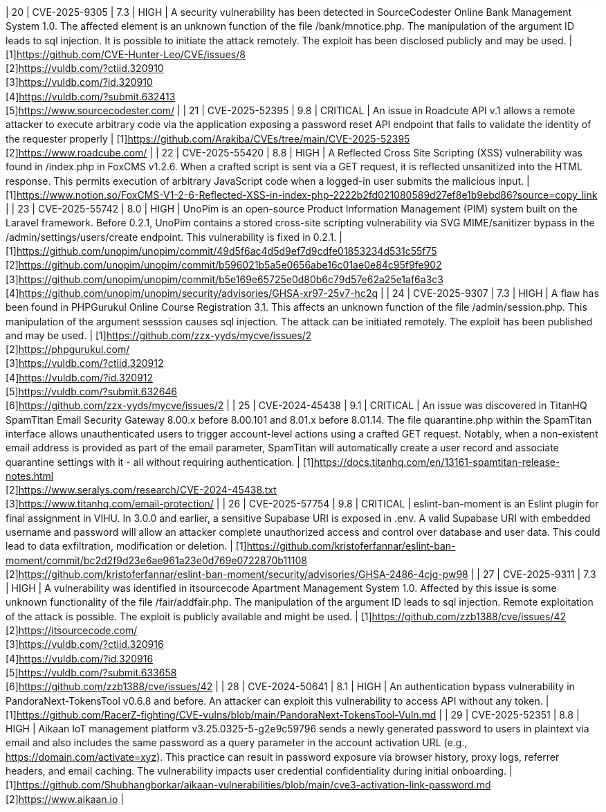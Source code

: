 | 20 | CVE-2025-9305 | 7.3  | HIGH | A security vulnerability has been detected in SourceCodester Online Bank Management System 1.0. The affected element is an unknown function of the file /bank/mnotice.php. The manipulation of the argument ID leads to sql injection. It is possible to initiate the attack remotely. The exploit has been disclosed publicly and may be used. | [1]https://github.com/CVE-Hunter-Leo/CVE/issues/8<br>[2]https://vuldb.com/?ctiid.320910<br>[3]https://vuldb.com/?id.320910<br>[4]https://vuldb.com/?submit.632413<br>[5]https://www.sourcecodester.com/ |
| 21 | CVE-2025-52395 | 9.8  | CRITICAL | An issue in Roadcute API v.1 allows a remote attacker to execute arbitrary code via the application exposing a password reset API endpoint that fails to validate the identity of the requester properly | [1]https://github.com/Arakiba/CVEs/tree/main/CVE-2025-52395<br>[2]https://www.roadcube.com/ |
| 22 | CVE-2025-55420 | 8.8  | HIGH | A Reflected Cross Site Scripting (XSS) vulnerability was found in /index.php in FoxCMS v1.2.6. When a crafted script is sent via a GET request, it is reflected unsanitized into the HTML response. This permits execution of arbitrary JavaScript code when a logged-in user submits the malicious input. | [1]https://www.notion.so/FoxCMS-V1-2-6-Reflected-XSS-in-index-php-2222b2fd021080589d27ef8e1b9ebd86?source=copy_link |
| 23 | CVE-2025-55742 | 8.0  | HIGH | UnoPim is an open-source Product Information Management (PIM) system built on the Laravel framework. Before 0.2.1, UnoPim contains a stored cross-site scripting vulnerability via SVG MIME/sanitizer bypass in the /admin/settings/users/create endpoint. This vulnerability is fixed in 0.2.1. | [1]https://github.com/unopim/unopim/commit/49d5f6ac4d5d9ef7d9cdfe01853234d531c55f75<br>[2]https://github.com/unopim/unopim/commit/b596021b5a5e0656abe16c01ae0e84c95f9fe902<br>[3]https://github.com/unopim/unopim/commit/b5e169e65725e0d80b6c79d57e62a25e1af6a3c3<br>[4]https://github.com/unopim/unopim/security/advisories/GHSA-xr97-25v7-hc2q |
| 24 | CVE-2025-9307 | 7.3  | HIGH | A flaw has been found in PHPGurukul Online Course Registration 3.1. This affects an unknown function of the file /admin/session.php. This manipulation of the argument sesssion causes sql injection. The attack can be initiated remotely. The exploit has been published and may be used. | [1]https://github.com/zzx-yyds/mycve/issues/2<br>[2]https://phpgurukul.com/<br>[3]https://vuldb.com/?ctiid.320912<br>[4]https://vuldb.com/?id.320912<br>[5]https://vuldb.com/?submit.632646<br>[6]https://github.com/zzx-yyds/mycve/issues/2 |
| 25 | CVE-2024-45438 | 9.1  | CRITICAL | An issue was discovered in TitanHQ SpamTitan Email Security Gateway 8.00.x before 8.00.101 and 8.01.x before 8.01.14. The file quarantine.php within the SpamTitan interface allows unauthenticated users to trigger account-level actions using a crafted GET request. Notably, when a non-existent email address is provided as part of the email parameter, SpamTitan will automatically create a user record and associate quarantine settings with it - all without requiring authentication. | [1]https://docs.titanhq.com/en/13161-spamtitan-release-notes.html<br>[2]https://www.seralys.com/research/CVE-2024-45438.txt<br>[3]https://www.titanhq.com/email-protection/ |
| 26 | CVE-2025-57754 | 9.8  | CRITICAL | eslint-ban-moment is an Eslint plugin for final assignment in VIHU. In 3.0.0 and earlier, a sensitive Supabase URI is exposed in .env. A valid Supabase URI with embedded username and password will allow an attacker complete unauthorized access and control over database and user data. This could lead to data exfiltration, modification or deletion. | [1]https://github.com/kristoferfannar/eslint-ban-moment/commit/bc2d2f9d23e6ae961a23e0d769e0722870b11108<br>[2]https://github.com/kristoferfannar/eslint-ban-moment/security/advisories/GHSA-2486-4cjg-pw98 |
| 27 | CVE-2025-9311 | 7.3  | HIGH | A vulnerability was identified in itsourcecode Apartment Management System 1.0. Affected by this issue is some unknown functionality of the file /fair/addfair.php. The manipulation of the argument ID leads to sql injection. Remote exploitation of the attack is possible. The exploit is publicly available and might be used. | [1]https://github.com/zzb1388/cve/issues/42<br>[2]https://itsourcecode.com/<br>[3]https://vuldb.com/?ctiid.320916<br>[4]https://vuldb.com/?id.320916<br>[5]https://vuldb.com/?submit.633658<br>[6]https://github.com/zzb1388/cve/issues/42 |
| 28 | CVE-2024-50641 | 8.1  | HIGH | An authentication bypass vulnerability in PandoraNext-TokensTool v0.6.8 and before. An attacker can exploit this vulnerability to access API without any token. | [1]https://github.com/RacerZ-fighting/CVE-vulns/blob/main/PandoraNext-TokensTool-Vuln.md |
| 29 | CVE-2025-52351 | 8.8  | HIGH | Aikaan IoT management platform v3.25.0325-5-g2e9c59796 sends a newly generated password to users in plaintext via email and also includes the same password as a query parameter in the account activation URL (e.g., https://domain.com/activate=xyz). This practice can result in password exposure via browser history, proxy logs, referrer headers, and email caching. The vulnerability impacts user credential confidentiality during initial onboarding. | [1]https://github.com/Shubhangborkar/aikaan-vulnerabilities/blob/main/cve3-activation-link-password.md<br>[2]https://www.aikaan.io |